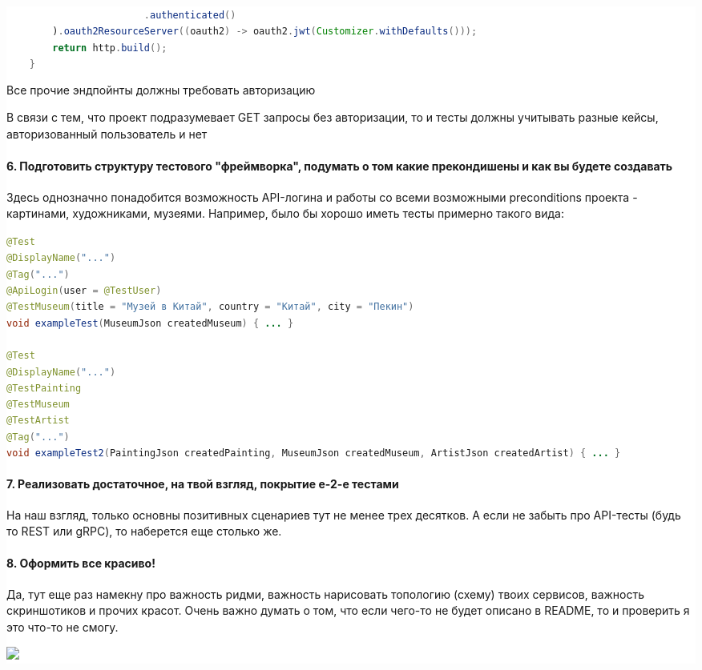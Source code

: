 ```java
                        .authenticated()
        ).oauth2ResourceServer((oauth2) -> oauth2.jwt(Customizer.withDefaults()));
        return http.build();
    }
```
Все прочие эндпойнты должны требовать авторизацию

   В связи с тем, что проект подразумевает GET запросы без авторизации, то и тесты должны учитывать разные кейсы, 
авторизованный пользователь и нет

#### 6. Подготовить структуру тестового "фреймворка", подумать о том какие прекондишены и как вы будете создавать

  Здесь однозначно понадобится возможность API-логина и работы со всеми возможными preconditions проекта - картинами,
художниками, музеями. Например, было бы хорошо иметь тесты примерно такого вида:
```java
@Test
@DisplayName("...")
@Tag("...")
@ApiLogin(user = @TestUser)
@TestMuseum(title = "Музей в Китай", country = "Китай", city = "Пекин")
void exampleTest(MuseumJson createdMuseum) { ... }

@Test
@DisplayName("...")
@TestPainting
@TestMuseum
@TestArtist
@Tag("...")
void exampleTest2(PaintingJson createdPainting, MuseumJson createdMuseum, ArtistJson createdArtist) { ... }
```

#### 7. Реализовать достаточное, на твой взгляд, покрытие e-2-e тестами

  На наш взгляд, только основны позитивных сценариев тут не менее трех десятков.
А если не забыть про API-тесты (будь то REST или gRPC), то наберется еще столько же.

#### 8. Оформить все красиво!

  Да, тут еще раз намекну про важность ридми, важность нарисовать топологию (схему) твоих сервисов, важность скриншотиков и прочих красот.
Очень важно думать о том, что если чего-то не будет описано в README, то и проверить я это что-то не смогу.

<img src="rococo.png" width="800">
